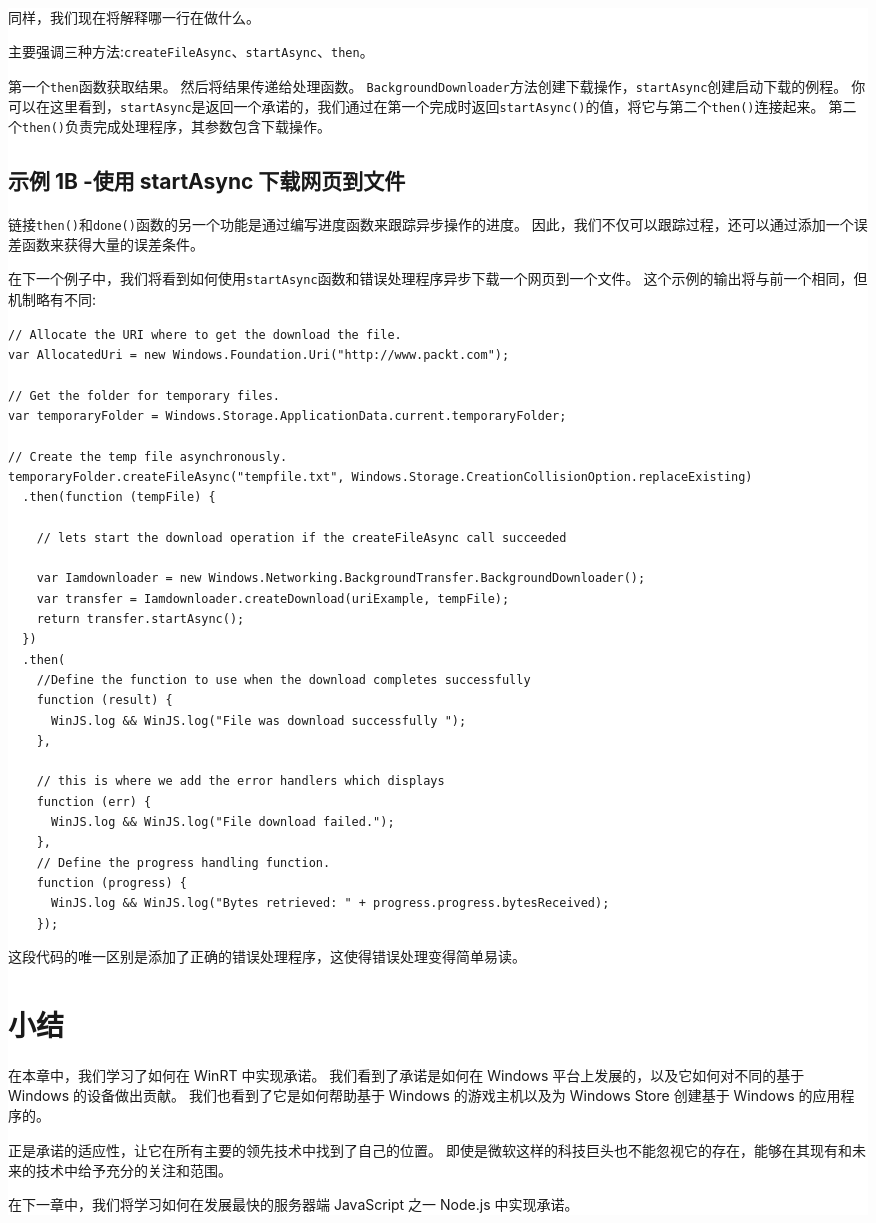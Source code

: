 同样，我们现在将解释哪一行在做什么。

主要强调三种方法:`createFileAsync`、`startAsync`、`then`。

第一个`then`函数获取结果。 然后将结果传递给处理函数。 `BackgroundDownloader`方法创建下载操作，`startAsync`创建启动下载的例程。 你可以在这里看到，`startAsync`是返回一个承诺的，我们通过在第一个完成时返回`startAsync()`的值，将它与第二个`then()`连接起来。 第二个`then()`负责完成处理程序，其参数包含下载操作。

## 示例 1B -使用 startAsync 下载网页到文件

链接`then()`和`done()`函数的另一个功能是通过编写进度函数来跟踪异步操作的进度。 因此，我们不仅可以跟踪过程，还可以通过添加一个误差函数来获得大量的误差条件。

在下一个例子中，我们将看到如何使用`startAsync`函数和错误处理程序异步下载一个网页到一个文件。 这个示例的输出将与前一个相同，但机制略有不同:

```
// Allocate the URI where to get the download the file.
var AllocatedUri = new Windows.Foundation.Uri("http://www.packt.com");

// Get the folder for temporary files.
var temporaryFolder = Windows.Storage.ApplicationData.current.temporaryFolder;

// Create the temp file asynchronously.
temporaryFolder.createFileAsync("tempfile.txt", Windows.Storage.CreationCollisionOption.replaceExisting)
  .then(function (tempFile) {

    // lets start the download operation if the createFileAsync call succeeded

    var Iamdownloader = new Windows.Networking.BackgroundTransfer.BackgroundDownloader();
    var transfer = Iamdownloader.createDownload(uriExample, tempFile);
    return transfer.startAsync();
  })
  .then(
    //Define the function to use when the download completes successfully
    function (result) {
      WinJS.log && WinJS.log("File was download successfully ");
    },

    // this is where we add the error handlers which displays
    function (err) {
      WinJS.log && WinJS.log("File download failed.");
    },
    // Define the progress handling function.
    function (progress) {
      WinJS.log && WinJS.log("Bytes retrieved: " + progress.progress.bytesReceived);
    });
```

这段代码的唯一区别是添加了正确的错误处理程序，这使得错误处理变得简单易读。

# 小结

在本章中，我们学习了如何在 WinRT 中实现承诺。 我们看到了承诺是如何在 Windows 平台上发展的，以及它如何对不同的基于 Windows 的设备做出贡献。 我们也看到了它是如何帮助基于 Windows 的游戏主机以及为 Windows Store 创建基于 Windows 的应用程序的。

正是承诺的适应性，让它在所有主要的领先技术中找到了自己的位置。 即使是微软这样的科技巨头也不能忽视它的存在，能够在其现有和未来的技术中给予充分的关注和范围。

在下一章中，我们将学习如何在发展最快的服务器端 JavaScript 之一 Node.js 中实现承诺。